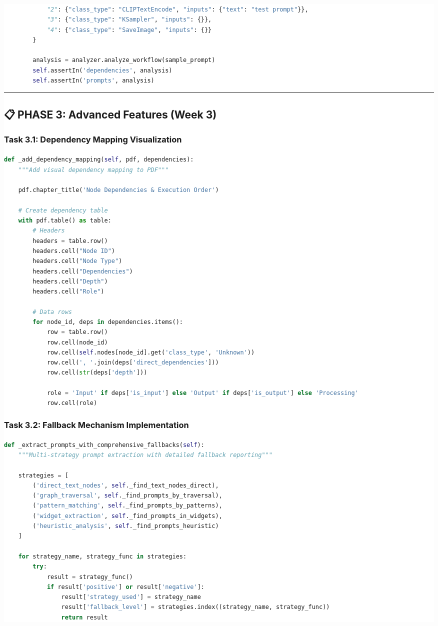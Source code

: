 ```python
            "2": {"class_type": "CLIPTextEncode", "inputs": {"text": "test prompt"}},
            "3": {"class_type": "KSampler", "inputs": {}},
            "4": {"class_type": "SaveImage", "inputs": {}}
        }
        
        analysis = analyzer.analyze_workflow(sample_prompt)
        self.assertIn('dependencies', analysis)
        self.assertIn('prompts', analysis)
```

---

## 📋 **PHASE 3: Advanced Features** (Week 3)

### **Task 3.1: Dependency Mapping Visualization**
```python
def _add_dependency_mapping(self, pdf, dependencies):
    """Add visual dependency mapping to PDF"""
    
    pdf.chapter_title('Node Dependencies & Execution Order')
    
    # Create dependency table
    with pdf.table() as table:
        # Headers
        headers = table.row()
        headers.cell("Node ID")
        headers.cell("Node Type") 
        headers.cell("Dependencies")
        headers.cell("Depth")
        headers.cell("Role")
        
        # Data rows
        for node_id, deps in dependencies.items():
            row = table.row()
            row.cell(node_id)
            row.cell(self.nodes[node_id].get('class_type', 'Unknown'))
            row.cell(', '.join(deps['direct_dependencies']))
            row.cell(str(deps['depth']))
            
            role = 'Input' if deps['is_input'] else 'Output' if deps['is_output'] else 'Processing'
            row.cell(role)
```

### **Task 3.2: Fallback Mechanism Implementation**
```python
def _extract_prompts_with_comprehensive_fallbacks(self):
    """Multi-strategy prompt extraction with detailed fallback reporting"""
    
    strategies = [
        ('direct_text_nodes', self._find_text_nodes_direct),
        ('graph_traversal', self._find_prompts_by_traversal), 
        ('pattern_matching', self._find_prompts_by_patterns),
        ('widget_extraction', self._find_prompts_in_widgets),
        ('heuristic_analysis', self._find_prompts_heuristic)
    ]
    
    for strategy_name, strategy_func in strategies:
        try:
            result = strategy_func()
            if result['positive'] or result['negative']:
                result['strategy_used'] = strategy_name
                result['fallback_level'] = strategies.index((strategy_name, strategy_func))
                return result
```